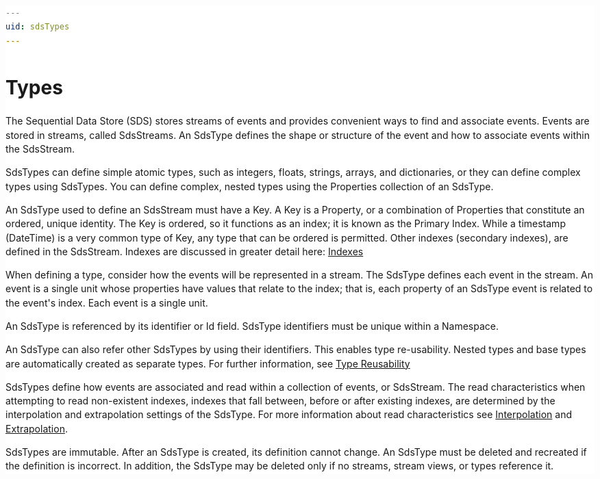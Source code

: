 ```yaml
---
uid: sdsTypes
---
```


# Types

The Sequential Data Store (SDS) stores streams of events and provides convenient ways to find and associate 
events. Events are stored in streams, called SdsStreams. An SdsType defines the shape or structure of the 
event and how to associate events within the SdsStream.


SdsTypes can define simple atomic types, such as integers, floats, strings, arrays, and dictionaries, or 
they can define complex types using SdsTypes. You can define complex, nested types using the Properties 
collection of an SdsType. 

An SdsType used to define an SdsStream must have a Key. A Key is a Property, or a combination of Properties 
that constitute an ordered, unique identity. The Key is ordered, so it functions as an index; it is 
known as the Primary Index. While a timestamp (DateTime) is a very common type of Key, any type that 
can be ordered is permitted. Other indexes (secondary indexes), are defined in the SdsStream. 
Indexes are discussed in greater detail here: [Indexes](xref:sdsIndexes)

When defining a type, consider how the events will be represented in a stream. The SdsType defines 
each event in the stream. An event is a single unit whose properties have values that relate to the 
index; that is, each property of an SdsType event is related to the event's index. Each event is a single unit.

An SdsType is referenced by its identifier or Id field. SdsType identifiers must be unique within a Namespace.

An SdsType can also refer other SdsTypes by using their identifiers. This enables type re-usability.
Nested types and base types are automatically created as separate types. For further information, see [Type Reusability](#type-reusability)

SdsTypes define how events are associated and read within a collection of events, or SdsStream. The read 
characteristics when attempting to read non-existent indexes, indexes that fall between, before or after 
existing indexes, are determined by the interpolation and extrapolation settings of the SdsType. For more 
information about read characteristics see [Interpolation](#interpolation) and [Extrapolation](#extrapolation).

SdsTypes are immutable. After an SdsType is created, its definition cannot change. An SdsType must be deleted and recreated if the definition is incorrect.
In addition, the SdsType may be deleted only if no streams, stream views, or types reference it.
